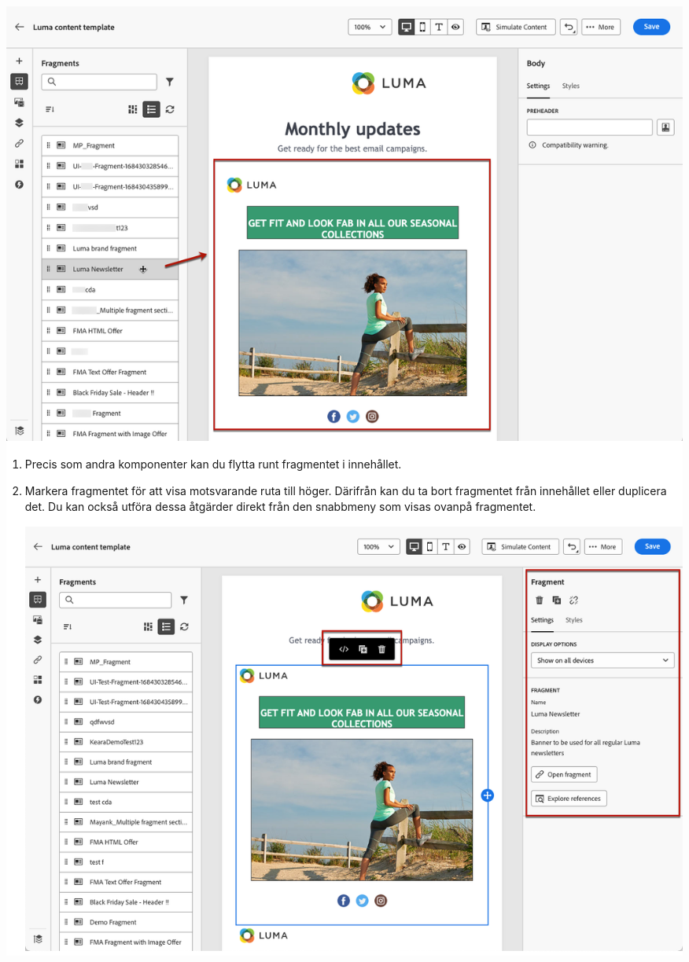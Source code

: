    ![](assets/fragment-insert.png)

1. Precis som andra komponenter kan du flytta runt fragmentet i innehållet.

1. Markera fragmentet för att visa motsvarande ruta till höger. Därifrån kan du ta bort fragmentet från innehållet eller duplicera det. Du kan också utföra dessa åtgärder direkt från den snabbmeny som visas ovanpå fragmentet.

   ![](assets/fragment-right-pane.png)